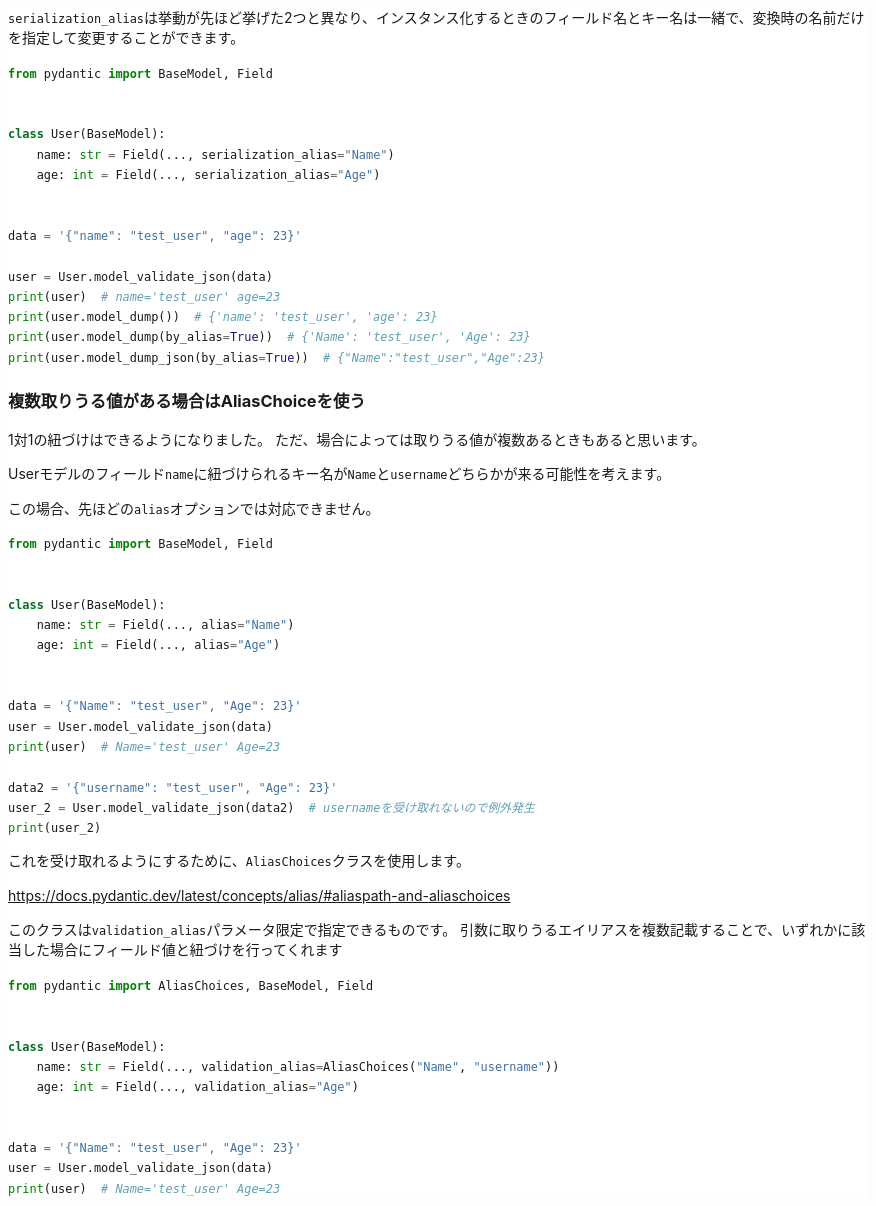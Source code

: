 `serialization_alias`は挙動が先ほど挙げた2つと異なり、インスタンス化するときのフィールド名とキー名は一緒で、変換時の名前だけを指定して変更することができます。

```python
from pydantic import BaseModel, Field


class User(BaseModel):
    name: str = Field(..., serialization_alias="Name")
    age: int = Field(..., serialization_alias="Age")


data = '{"name": "test_user", "age": 23}'

user = User.model_validate_json(data)
print(user)  # name='test_user' age=23
print(user.model_dump())  # {'name': 'test_user', 'age': 23}
print(user.model_dump(by_alias=True))  # {'Name': 'test_user', 'Age': 23}
print(user.model_dump_json(by_alias=True))  # {"Name":"test_user","Age":23}

```

### 複数取りうる値がある場合はAliasChoiceを使う

1対1の紐づけはできるようになりました。
ただ、場合によっては取りうる値が複数あるときもあると思います。

Userモデルのフィールド`name`に紐づけられるキー名が`Name`と`username`どちらかが来る可能性を考えます。

この場合、先ほどの`alias`オプションでは対応できません。

```python
from pydantic import BaseModel, Field


class User(BaseModel):
    name: str = Field(..., alias="Name")
    age: int = Field(..., alias="Age")


data = '{"Name": "test_user", "Age": 23}'
user = User.model_validate_json(data)
print(user)  # Name='test_user' Age=23

data2 = '{"username": "test_user", "Age": 23}'
user_2 = User.model_validate_json(data2)  # usernameを受け取れないので例外発生
print(user_2)
```

これを受け取れるようにするために、`AliasChoices`クラスを使用します。

https://docs.pydantic.dev/latest/concepts/alias/#aliaspath-and-aliaschoices

このクラスは`validation_alias`パラメータ限定で指定できるものです。
引数に取りうるエイリアスを複数記載することで、いずれかに該当した場合にフィールド値と紐づけを行ってくれます

```python
from pydantic import AliasChoices, BaseModel, Field


class User(BaseModel):
    name: str = Field(..., validation_alias=AliasChoices("Name", "username"))
    age: int = Field(..., validation_alias="Age")


data = '{"Name": "test_user", "Age": 23}'
user = User.model_validate_json(data)
print(user)  # Name='test_user' Age=23

```